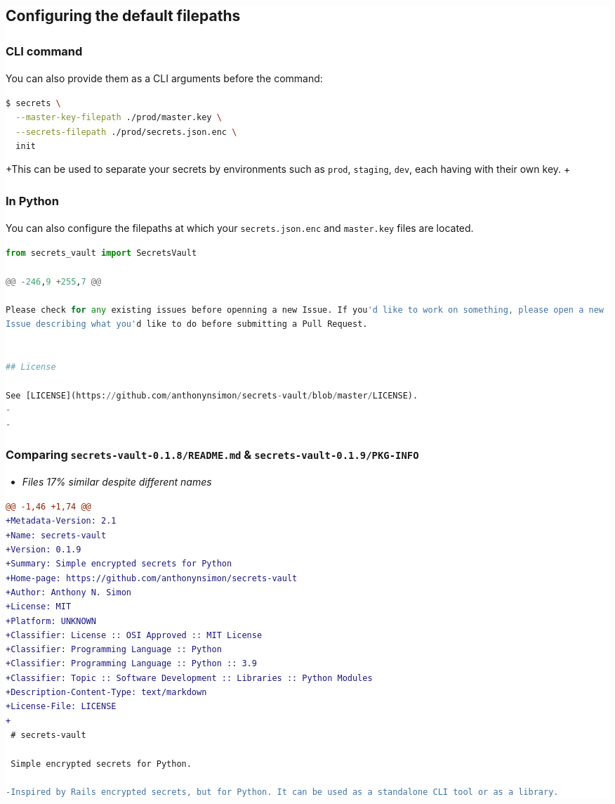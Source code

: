  ## Configuring the default filepaths
 
 ### CLI command
 
 You can also provide them as a CLI arguments before the command:
 
 ```bash
 $ secrets \
   --master-key-filepath ./prod/master.key \
   --secrets-filepath ./prod/secrets.json.enc \
   init
 ```
 
+This can be used to separate your secrets by environments such as `prod`, `staging`, `dev`, each having with their own key.
+
 ### In Python
 
 You can also configure the filepaths at which your `secrets.json.enc` and `master.key` files are located.
 
 ```python
 from secrets_vault import SecretsVault
 
@@ -246,9 +255,7 @@
 
 Please check for any existing issues before openning a new Issue. If you'd like to work on something, please open a new Issue describing what you'd like to do before submitting a Pull Request.
 
 
 ## License
 
 See [LICENSE](https://github.com/anthonynsimon/secrets-vault/blob/master/LICENSE).
-
-
```

### Comparing `secrets-vault-0.1.8/README.md` & `secrets-vault-0.1.9/PKG-INFO`

 * *Files 17% similar despite different names*

```diff
@@ -1,46 +1,74 @@
+Metadata-Version: 2.1
+Name: secrets-vault
+Version: 0.1.9
+Summary: Simple encrypted secrets for Python
+Home-page: https://github.com/anthonynsimon/secrets-vault
+Author: Anthony N. Simon
+License: MIT
+Platform: UNKNOWN
+Classifier: License :: OSI Approved :: MIT License
+Classifier: Programming Language :: Python
+Classifier: Programming Language :: Python :: 3.9
+Classifier: Topic :: Software Development :: Libraries :: Python Modules
+Description-Content-Type: text/markdown
+License-File: LICENSE
+
 # secrets-vault
 
 Simple encrypted secrets for Python.
 
-Inspired by Rails encrypted secrets, but for Python. It can be used as a standalone CLI tool or as a library. 
```